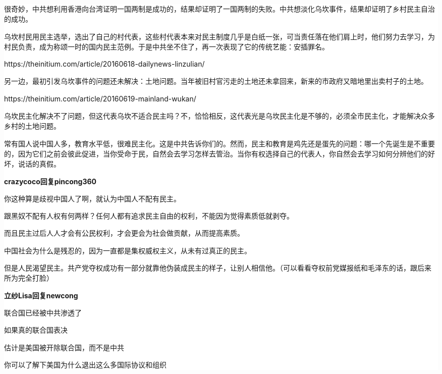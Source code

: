  <p>
  很奇妙，中共想利用香港向台湾证明一国两制是成功的，结果却证明了一国两制的失败。中共想淡化乌坎事件，结果却证明了乡村民主自治的成功。
 </p>
 <p>
  乌坎村民用民主选举，选出了自己的村代表，这些村代表本来对民主制度几乎是白纸一张，可当责任落在他们肩上时，他们努力去学习，为村民负责，成为称颂一时的国内民主范例。于是中共坐不住了，再一次表现了它的传统艺能：安插罪名。
 </p>
 <p>
  https://theinitium.com/article/20160618-dailynews-linzulian/
 </p>
 <p>
  另一边，最初引发乌坎事件的问题还未解决：土地问题。当年被旧村官污走的土地还未拿回来，新来的市政府又暗地里出卖村子的土地。
 </p>
 <p>
  https://theinitium.com/article/20160619-mainland-wukan/
 </p>
 <p>
  乌坎民主化解决不了问题，但这代表乌坎不适合民主吗？不，恰恰相反，这代表光是乌坎民主化是不够的，必须全市民主化，才能解决众多乡村的土地问题。
 </p>
 <p>
  常有国人说中国人多，教育水平低，很难民主化。这是中共告诉你们的。然而，民主和教育是鸡先还是蛋先的问题：哪一个先诞生是不重要的，因为它们之前会彼此促进，当你受命于民，自然会去学习怎样去管治。当你有权选择自己的代表人，你自然会去学习如何分辨他们的好坏，说话的真假。
 </p>
 <p>
 </p>
 <p>
  <strong>
   crazycoco回复pincong360
  </strong>
 </p>
 <p>
  你这种算是歧视中国人了啊，就认为中国人不配有民主。
 </p>
 <p>
  跟黑奴不配有人权有何两样？任何人都有追求民主自由的权利，不能因为觉得素质低就剥夺。
 </p>
 <p>
  而且民主过后人人才会有公民权利，才会更会为社会做贡献，从而提高素质。
 </p>
 <p>
  中国社会为什么是残忍的，因为一直都是集权威权主义，从未有过真正的民主。
 </p>
 <p>
  但是人民渴望民主。共产党夺权成功有一部分就靠他伪装成民主的样子，让别人相信他。（可以看看夺权前党媒报纸和毛泽东的话，跟后来所为完全打脸）
 </p>
 <p>
 </p>
 <p>
  <strong>
   立纱Lisa回复newcong
  </strong>
 </p>
 <p>
  联合国已经被中共渗透了
 </p>
 <p>
  如果真的联合国表决
 </p>
 <p>
  估计是美国被开除联合国，而不是中共
 </p>
 <p>
  你可以了解下美国为什么退出这么多国际协议和组织
 </p>